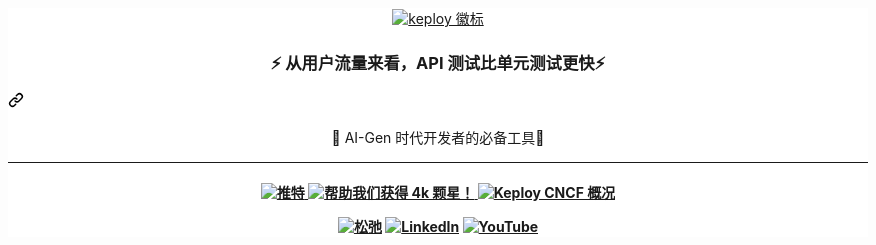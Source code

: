 <div class="Box-sc-g0xbh4-0 bJMeLZ js-snippet-clipboard-copy-unpositioned" data-hpc="true"><article class="markdown-body entry-content container-lg" itemprop="text"><p align="center" dir="auto">
  <a target="_blank" rel="noopener noreferrer nofollow" href="https://camo.githubusercontent.com/1084c60692263fbf42ef7257ab13ca41e1fe10a13e585fdc9d4ab7043bf8604c/68747470733a2f2f646f63732e6b65706c6f792e696f2f696d672f6b65706c6f792d6c6f676f2d6461726b2e7376673f733d32303026763d34"><img align="center" src="https://camo.githubusercontent.com/1084c60692263fbf42ef7257ab13ca41e1fe10a13e585fdc9d4ab7043bf8604c/68747470733a2f2f646f63732e6b65706c6f792e696f2f696d672f6b65706c6f792d6c6f676f2d6461726b2e7376673f733d32303026763d34" height="40%" width="40%" alt="keploy 徽标" data-canonical-src="https://docs.keploy.io/img/keploy-logo-dark.svg?s=200&amp;v=4" style="max-width: 100%;"></a>
</p>
<div class="markdown-heading" dir="auto"><h3 align="center" tabindex="-1" class="heading-element" dir="auto">
<b><font style="vertical-align: inherit;"><font style="vertical-align: inherit;">
⚡️ 从用户流量来看，API 测试比单元测试更快⚡️
</font></font></b>
</h3><a id="user-content-️-api-tests-faster-than-unit-tests-from-user-traffic-️" class="anchor" aria-label="永久链接：⚡️ API 测试比单元测试更快，从用户流量来看⚡️
" href="#️-api-tests-faster-than-unit-tests-from-user-traffic-️"><svg class="octicon octicon-link" viewBox="0 0 16 16" version="1.1" width="16" height="16" aria-hidden="true"><path d="m7.775 3.275 1.25-1.25a3.5 3.5 0 1 1 4.95 4.95l-2.5 2.5a3.5 3.5 0 0 1-4.95 0 .751.751 0 0 1 .018-1.042.751.751 0 0 1 1.042-.018 1.998 1.998 0 0 0 2.83 0l2.5-2.5a2.002 2.002 0 0 0-2.83-2.83l-1.25 1.25a.751.751 0 0 1-1.042-.018.751.751 0 0 1-.018-1.042Zm-4.69 9.64a1.998 1.998 0 0 0 2.83 0l1.25-1.25a.751.751 0 0 1 1.042.018.751.751 0 0 1 .018 1.042l-1.25 1.25a3.5 3.5 0 1 1-4.95-4.95l2.5-2.5a3.5 3.5 0 0 1 4.95 0 .751.751 0 0 1-.018 1.042.751.751 0 0 1-1.042.018 1.998 1.998 0 0 0-2.83 0l-2.5 2.5a1.998 1.998 0 0 0 0 2.83Z"></path></svg></a></div>
<p align="center" dir="auto"><font style="vertical-align: inherit;"><font style="vertical-align: inherit;">
🌟 AI-Gen 时代开发者的必备工具🌟
</font></font></p>
<hr>
<div class="markdown-heading" dir="auto"><h4 align="center" tabindex="-1" class="heading-element" dir="auto">
   <a href="https://twitter.com/Keploy_io" rel="nofollow">
    <img src="https://camo.githubusercontent.com/fa3814f456ed11ffcff5b86b705a633ad048594823876f23fdc5c8cb51ee568b/68747470733a2f2f696d672e736869656c64732e696f2f62616467652f666f6c6c6f772d2534306b65706c6f79696f2d3144413146323f6c6f676f3d74776974746572267374796c653d736f6369616c" alt="推特" data-canonical-src="https://img.shields.io/badge/follow-%40keployio-1DA1F2?logo=twitter&amp;style=social" style="max-width: 100%;">
  </a>
<a href="https://github.com/Keploy/Keploy/issues">
    <img src="https://camo.githubusercontent.com/831b1f4c38b36f62e91543a3f561133c3fa7f20d8b251b3ce5cd685d104fbfb0/68747470733a2f2f696d672e736869656c64732e696f2f6769746875622f73746172732f6b65706c6f792f6b65706c6f793f636f6c6f723d253233454143353446266c6f676f3d676974687562266c6162656c3d48656c7020757320726561636820346b20737461727321204e6f772061743a" alt="帮助我们获得 4k 颗星！" data-canonical-src="https://img.shields.io/github/stars/keploy/keploy?color=%23EAC54F&amp;logo=github&amp;label=Help us reach 4k stars! Now at:" style="max-width: 100%;">
  </a>
  <a href="https://landscape.cncf.io/?item=app-definition-and-development--continuous-integration-delivery--keploy" rel="nofollow">
    <img src="https://camo.githubusercontent.com/f4a34c750be8288821e9191c6be97396d3366caa6d7daec8982da49ff90121d3/68747470733a2f2f696d672e736869656c64732e696f2f62616467652f434e43462532304c616e6473636170652d3536393943363f6c6f676f3d636e6366267374796c653d736f6369616c" alt="Keploy CNCF 概况" data-canonical-src="https://img.shields.io/badge/CNCF%20Landscape-5699C6?logo=cncf&amp;style=social" style="max-width: 100%;">
  </a>
<p dir="auto"><a href="https://join.slack.com/t/keploy/shared_invite/zt-2dno1yetd-Ec3el~tTwHYIHgGI0jPe7A" rel="nofollow"><img src="https://camo.githubusercontent.com/4259e8001faaf7cee8a6cd41e58c905467bfaeae23251d99d1a9c46956d7e713/68747470733a2f2f696d672e736869656c64732e696f2f62616467652f536c61636b2d3441313534423f7374796c653d666f722d7468652d6261646765266c6f676f3d736c61636b266c6f676f436f6c6f723d7768697465" alt="松弛" data-canonical-src="https://img.shields.io/badge/Slack-4A154B?style=for-the-badge&amp;logo=slack&amp;logoColor=white" style="max-width: 100%;"></a>
<a href="https://www.linkedin.com/company/keploy/" rel="nofollow"><img src="https://camo.githubusercontent.com/29ba59dbf61686238096822c7de916a9b41c40bf362b70e7f2c609551ce8f656/68747470733a2f2f696d672e736869656c64732e696f2f62616467652f6c696e6b6564696e2d2532333030373742352e7376673f7374796c653d666f722d7468652d6261646765266c6f676f3d6c696e6b6564696e266c6f676f436f6c6f723d7768697465" alt="LinkedIn" data-canonical-src="https://img.shields.io/badge/linkedin-%230077B5.svg?style=for-the-badge&amp;logo=linkedin&amp;logoColor=white" style="max-width: 100%;"></a>
<a href="https://www.youtube.com/channel/UC6OTg7F4o0WkmNtSoob34lg" rel="nofollow"><img src="https://camo.githubusercontent.com/4c91b5d587f82e3ea0df6978845aea9370200c5f626a2fa7d6e48d2db40c8aa0/68747470733a2f2f696d672e736869656c64732e696f2f62616467652f596f75547562652d2532334646303030302e7376673f7374796c653d666f722d7468652d6261646765266c6f676f3d596f7554756265266c6f676f436f6c6f723d7768697465" alt="YouTube" data-canonical-src="https://img.shields.io/badge/YouTube-%23FF0000.svg?style=for-the-badge&amp;logo=YouTube&amp;logoColor=white" style="max-width: 100%;"></a>